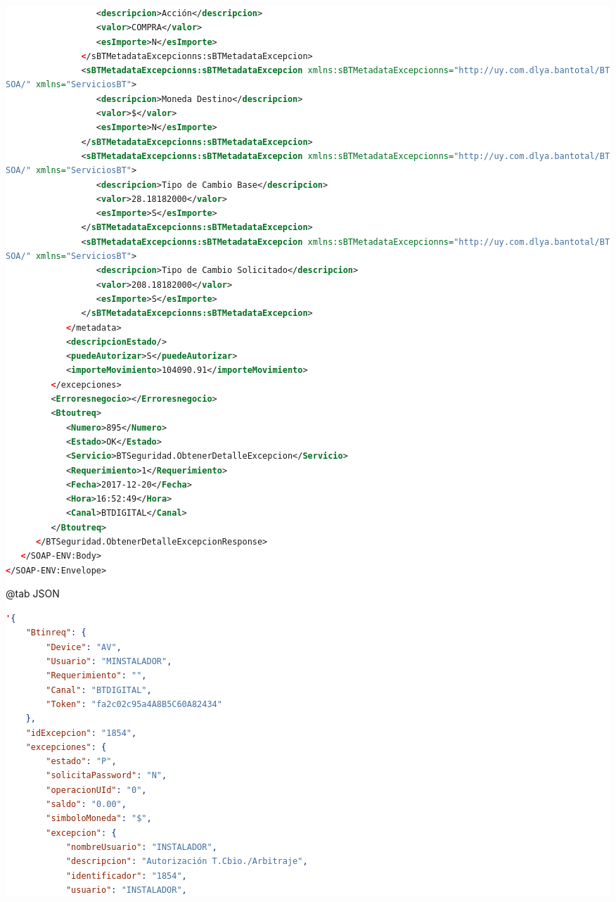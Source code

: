 ```xml
                  <descripcion>Acción</descripcion>
                  <valor>COMPRA</valor>
                  <esImporte>N</esImporte>
               </sBTMetadataExcepcionns:sBTMetadataExcepcion>
               <sBTMetadataExcepcionns:sBTMetadataExcepcion xmlns:sBTMetadataExcepcionns="http://uy.com.dlya.bantotal/BTSOA/" xmlns="ServiciosBT">
                  <descripcion>Moneda Destino</descripcion>
                  <valor>$</valor>
                  <esImporte>N</esImporte>
               </sBTMetadataExcepcionns:sBTMetadataExcepcion>
               <sBTMetadataExcepcionns:sBTMetadataExcepcion xmlns:sBTMetadataExcepcionns="http://uy.com.dlya.bantotal/BTSOA/" xmlns="ServiciosBT">
                  <descripcion>Tipo de Cambio Base</descripcion>
                  <valor>28.18182000</valor>
                  <esImporte>S</esImporte>
               </sBTMetadataExcepcionns:sBTMetadataExcepcion>
               <sBTMetadataExcepcionns:sBTMetadataExcepcion xmlns:sBTMetadataExcepcionns="http://uy.com.dlya.bantotal/BTSOA/" xmlns="ServiciosBT">
                  <descripcion>Tipo de Cambio Solicitado</descripcion>
                  <valor>208.18182000</valor>
                  <esImporte>S</esImporte>
               </sBTMetadataExcepcionns:sBTMetadataExcepcion>
            </metadata>
            <descripcionEstado/>
            <puedeAutorizar>S</puedeAutorizar>
            <importeMovimiento>104090.91</importeMovimiento>
         </excepciones>
         <Erroresnegocio></Erroresnegocio>
         <Btoutreq>
            <Numero>895</Numero>
            <Estado>OK</Estado>
            <Servicio>BTSeguridad.ObtenerDetalleExcepcion</Servicio>
            <Requerimiento>1</Requerimiento>
            <Fecha>2017-12-20</Fecha>
            <Hora>16:52:49</Hora>
            <Canal>BTDIGITAL</Canal>
         </Btoutreq>
      </BTSeguridad.ObtenerDetalleExcepcionResponse>
   </SOAP-ENV:Body>
</SOAP-ENV:Envelope>
```

@tab JSON
```json
'{
	"Btinreq": {
		"Device": "AV",
		"Usuario": "MINSTALADOR",
		"Requerimiento": "",
		"Canal": "BTDIGITAL",
		"Token": "fa2c02c95a4A8B5C60A82434"
	},
    "idExcepcion": "1854",
    "excepciones": {
        "estado": "P",
        "solicitaPassword": "N",
        "operacionUId": "0",
        "saldo": "0.00",
        "simboloMoneda": "$",
        "excepcion": {
            "nombreUsuario": "INSTALADOR",
            "descripcion": "Autorización T.Cbio./Arbitraje",
            "identificador": "1854",
            "usuario": "INSTALADOR",
```